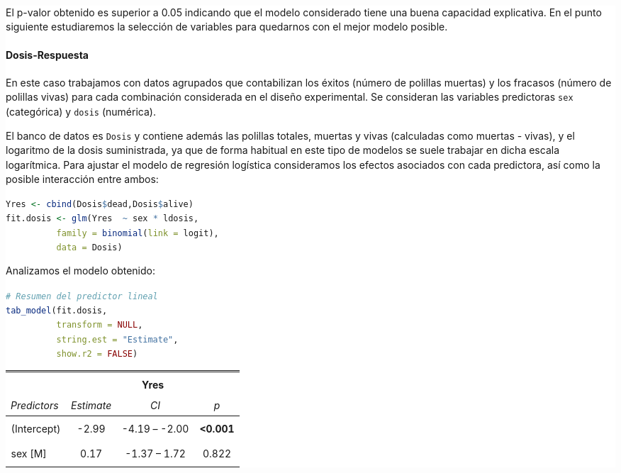 El p-valor obtenido es superior a 0.05 indicando que el modelo considerado tiene una buena capacidad explicativa. En el punto siguiente estudiaremos la selección de variables para quedarnos con el mejor modelo posible.

#### Dosis-Respuesta

En este caso trabajamos con datos agrupados que contabilizan los éxitos (número de polillas muertas) y los fracasos (número de polillas vivas) para cada combinación considerada en el diseño experimental. Se consideran las variables predictoras `sex` (categórica) y `dosis` (numérica). 

El banco de datos es `Dosis` y contiene además las polillas totales, muertas y vivas (calculadas como muertas - vivas), y el logaritmo de la dosis suministrada, ya que de forma habitual en este tipo de modelos se suele trabajar en dicha escala logarítmica. Para ajustar el modelo de regresión logística consideramos los efectos asociados con cada predictora, así como la posible interacción entre ambos:


```r
Yres <- cbind(Dosis$dead,Dosis$alive)
fit.dosis <- glm(Yres  ~ sex * ldosis,
          family = binomial(link = logit),
          data = Dosis)
```

Analizamos el modelo obtenido:


```r
# Resumen del predictor lineal
tab_model(fit.dosis, 
          transform = NULL,
          string.est = "Estimate",
          show.r2 = FALSE)
```

<table style="border-collapse:collapse; border:none;">
<tr>
<th style="border-top: double; text-align:center; font-style:normal; font-weight:bold; padding:0.2cm;  text-align:left; ">&nbsp;</th>
<th colspan="3" style="border-top: double; text-align:center; font-style:normal; font-weight:bold; padding:0.2cm; ">Yres</th>
</tr>
<tr>
<td style=" text-align:center; border-bottom:1px solid; font-style:italic; font-weight:normal;  text-align:left; ">Predictors</td>
<td style=" text-align:center; border-bottom:1px solid; font-style:italic; font-weight:normal;  ">Estimate</td>
<td style=" text-align:center; border-bottom:1px solid; font-style:italic; font-weight:normal;  ">CI</td>
<td style=" text-align:center; border-bottom:1px solid; font-style:italic; font-weight:normal;  ">p</td>
</tr>
<tr>
<td style=" padding:0.2cm; text-align:left; vertical-align:top; text-align:left; ">(Intercept)</td>
<td style=" padding:0.2cm; text-align:left; vertical-align:top; text-align:center;  ">&#45;2.99</td>
<td style=" padding:0.2cm; text-align:left; vertical-align:top; text-align:center;  ">&#45;4.19&nbsp;&ndash;&nbsp;-2.00</td>
<td style=" padding:0.2cm; text-align:left; vertical-align:top; text-align:center;  "><strong>&lt;0.001</strong></td>
</tr>
<tr>
<td style=" padding:0.2cm; text-align:left; vertical-align:top; text-align:left; ">sex [M]</td>
<td style=" padding:0.2cm; text-align:left; vertical-align:top; text-align:center;  ">0.17</td>
<td style=" padding:0.2cm; text-align:left; vertical-align:top; text-align:center;  ">&#45;1.37&nbsp;&ndash;&nbsp;1.72</td>
<td style=" padding:0.2cm; text-align:left; vertical-align:top; text-align:center;  ">0.822</td>
</tr>